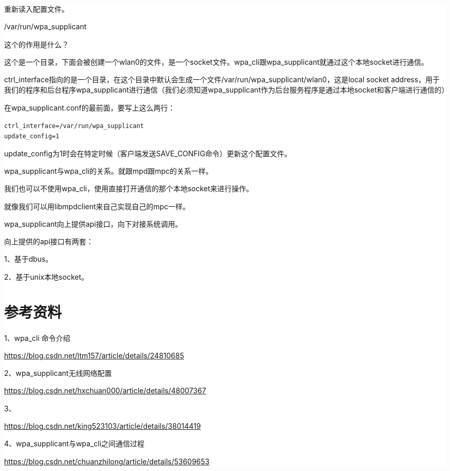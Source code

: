 重新读入配置文件。





/var/run/wpa_supplicant

这个的作用是什么？

这个是一个目录，下面会被创建一个wlan0的文件，是一个socket文件。wpa_cli跟wpa_supplicant就通过这个本地socket进行通信。

ctrl_interface指向的是一个目录，在这个目录中默认会生成一个文件/var/run/wpa_supplicant/wlan0，这是local socket address，用于我们的程序和后台程序wpa_supplicant进行通信（我们必须知道wpa_supplicant作为后台服务程序是通过本地socket和客户端进行通信的）

在wpa_supplicant.conf的最前面，要写上这么两行：

```
ctrl_interface=/var/run/wpa_supplicant
update_config=1
```

update_config为1时会在特定时候（客户端发送SAVE_CONFIG命令）更新这个配置文件。



wpa_supplicant与wpa_cli的关系。就跟mpd跟mpc的关系一样。

我们也可以不使用wpa_cli，使用直接打开通信的那个本地socket来进行操作。

就像我们可以用libmpdclient来自己实现自己的mpc一样。



wpa_supplicant向上提供api接口，向下对接系统调用。

向上提供的api接口有两套：

1、基于dbus。

2、基于unix本地socket。



# 参考资料

1、wpa_cli 命令介绍

https://blog.csdn.net/ltm157/article/details/24810685

2、wpa_supplicant无线网络配置

https://blog.csdn.net/hxchuan000/article/details/48007367

3、

https://blog.csdn.net/king523103/article/details/38014419

4、wpa_supplicant与wpa_cli之间通信过程

https://blog.csdn.net/chuanzhilong/article/details/53609653